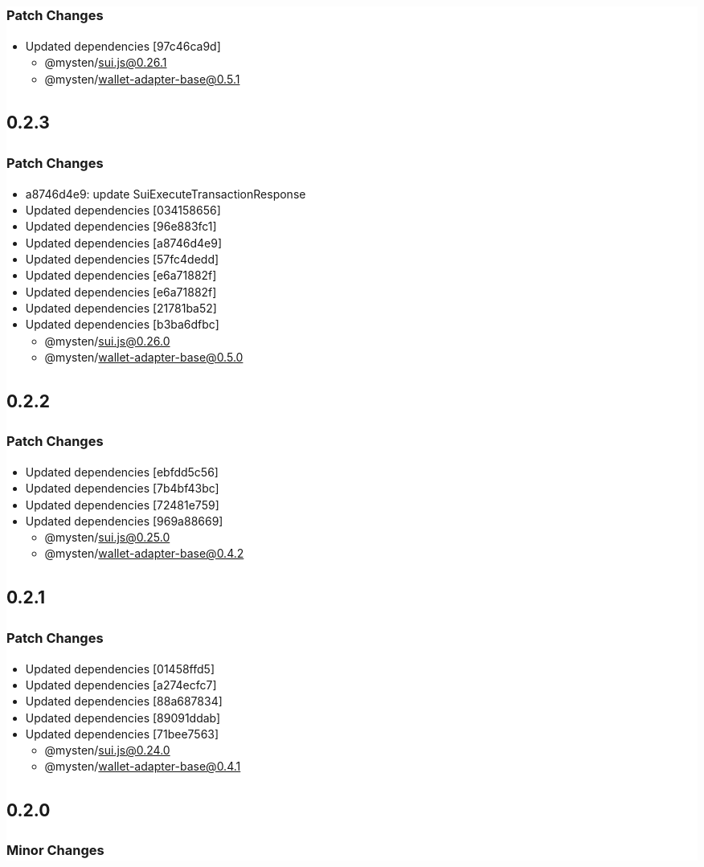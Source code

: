 ### Patch Changes

- Updated dependencies [97c46ca9d]
  - @mysten/sui.js@0.26.1
  - @mysten/wallet-adapter-base@0.5.1

## 0.2.3

### Patch Changes

- a8746d4e9: update SuiExecuteTransactionResponse
- Updated dependencies [034158656]
- Updated dependencies [96e883fc1]
- Updated dependencies [a8746d4e9]
- Updated dependencies [57fc4dedd]
- Updated dependencies [e6a71882f]
- Updated dependencies [e6a71882f]
- Updated dependencies [21781ba52]
- Updated dependencies [b3ba6dfbc]
  - @mysten/sui.js@0.26.0
  - @mysten/wallet-adapter-base@0.5.0

## 0.2.2

### Patch Changes

- Updated dependencies [ebfdd5c56]
- Updated dependencies [7b4bf43bc]
- Updated dependencies [72481e759]
- Updated dependencies [969a88669]
  - @mysten/sui.js@0.25.0
  - @mysten/wallet-adapter-base@0.4.2

## 0.2.1

### Patch Changes

- Updated dependencies [01458ffd5]
- Updated dependencies [a274ecfc7]
- Updated dependencies [88a687834]
- Updated dependencies [89091ddab]
- Updated dependencies [71bee7563]
  - @mysten/sui.js@0.24.0
  - @mysten/wallet-adapter-base@0.4.1

## 0.2.0

### Minor Changes
